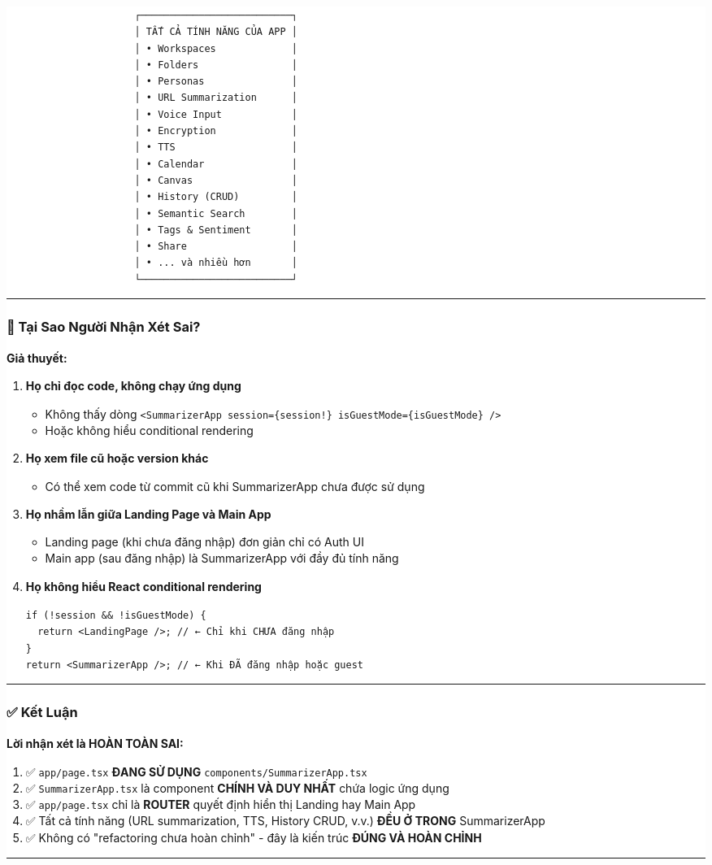 ```
                      ┌──────────────────────────┐
                      │ TẤT CẢ TÍNH NĂNG CỦA APP │
                      │ • Workspaces             │
                      │ • Folders                │
                      │ • Personas               │
                      │ • URL Summarization      │
                      │ • Voice Input            │
                      │ • Encryption             │
                      │ • TTS                    │
                      │ • Calendar               │
                      │ • Canvas                 │
                      │ • History (CRUD)         │
                      │ • Semantic Search        │
                      │ • Tags & Sentiment       │
                      │ • Share                  │
                      │ • ... và nhiều hơn       │
                      └──────────────────────────┘
```

---

### 🤔 Tại Sao Người Nhận Xét Sai?

**Giả thuyết:**

1. **Họ chỉ đọc code, không chạy ứng dụng**
   - Không thấy dòng `<SummarizerApp session={session!} isGuestMode={isGuestMode} />`
   - Hoặc không hiểu conditional rendering

2. **Họ xem file cũ hoặc version khác**
   - Có thể xem code từ commit cũ khi SummarizerApp chưa được sử dụng

3. **Họ nhầm lẫn giữa Landing Page và Main App**
   - Landing page (khi chưa đăng nhập) đơn giản chỉ có Auth UI
   - Main app (sau đăng nhập) là SummarizerApp với đầy đủ tính năng

4. **Họ không hiểu React conditional rendering**
   ```tsx
   if (!session && !isGuestMode) {
     return <LandingPage />; // ← Chỉ khi CHƯA đăng nhập
   }
   return <SummarizerApp />; // ← Khi ĐÃ đăng nhập hoặc guest
   ```

---

### ✅ Kết Luận

**Lời nhận xét là HOÀN TOÀN SAI:**

1. ✅ `app/page.tsx` **ĐANG SỬ DỤNG** `components/SummarizerApp.tsx`
2. ✅ `SummarizerApp.tsx` là component **CHÍNH VÀ DUY NHẤT** chứa logic ứng dụng
3. ✅ `app/page.tsx` chỉ là **ROUTER** quyết định hiển thị Landing hay Main App
4. ✅ Tất cả tính năng (URL summarization, TTS, History CRUD, v.v.) **ĐỀU Ở TRONG** SummarizerApp
5. ✅ Không có "refactoring chưa hoàn chỉnh" - đây là kiến trúc **ĐÚNG VÀ HOÀN CHỈNH**

---